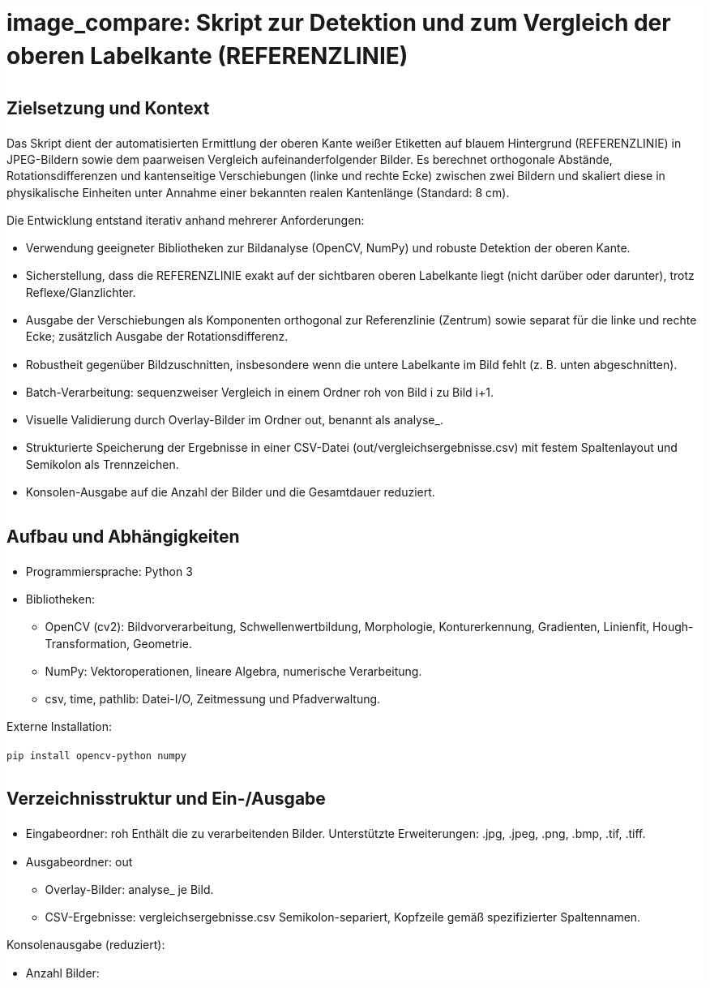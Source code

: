 # image_compare: Skript zur Detektion und zum Vergleich der oberen Labelkante (REFERENZLINIE) 

## Zielsetzung und Kontext

Das Skript dient der automatisierten Ermittlung der oberen Kante weißer Etiketten auf blauem Hintergrund (REFERENZLINIE) in JPEG-Bildern sowie dem paarweisen Vergleich aufeinanderfolgender Bilder. Es berechnet orthogonale Abstände, Rotationsdifferenzen und kantenseitige Verschiebungen (linke und rechte Ecke) zwischen zwei Bildern und skaliert diese in physikalische Einheiten unter Annahme einer bekannten realen Kantenlänge (Standard: 8 cm).

Die Entwicklung entstand iterativ anhand mehrerer Anforderungen:

- Verwendung geeigneter Bibliotheken zur Bildanalyse (OpenCV, NumPy) und robuste Detektion der oberen Kante.

- Sicherstellung, dass die REFERENZLINIE exakt auf der sichtbaren oberen Labelkante liegt (nicht darüber oder darunter), trotz Reflexe/Glanzlichter.

- Ausgabe der Verschiebungen als Komponenten orthogonal zur Referenzlinie (Zentrum) sowie separat für die linke und rechte Ecke; zusätzlich Ausgabe der Rotationsdifferenz.

- Robustheit gegenüber Bildzuschnitten, insbesondere wenn die untere Labelkante im Bild fehlt (z. B. unten abgeschnitten).

- Batch-Verarbeitung: sequenzweiser Vergleich in einem Ordner roh von Bild i zu Bild i+1.

- Visuelle Validierung durch Overlay-Bilder im Ordner out, benannt als analyse_<Originalname>.

- Strukturierte Speicherung der Ergebnisse in einer CSV-Datei (out/vergleichsergebnisse.csv) mit festem Spaltenlayout und Semikolon als Trennzeichen.

- Konsolen-Ausgabe auf die Anzahl der Bilder und die Gesamtdauer reduziert.

## Aufbau und Abhängigkeiten

- Programmiersprache: Python 3

- Bibliotheken:

    - OpenCV (cv2): Bildvorverarbeitung, Schwellenwertbildung, Morphologie, Konturerkennung, Gradienten, Linienfit, Hough-Transformation, Geometrie.

    - NumPy: Vektoroperationen, lineare Algebra, numerische Verarbeitung.

    - csv, time, pathlib: Datei-I/O, Zeitmessung und Pfadverwaltung.

Externe Installation:

```pip install opencv-python numpy```

## Verzeichnisstruktur und Ein-/Ausgabe

- Eingabeordner: roh
Enthält die zu verarbeitenden Bilder. Unterstützte Erweiterungen: .jpg, .jpeg, .png, .bmp, .tif, .tiff.

- Ausgabeordner: out

    - Overlay-Bilder: analyse_<Originaldateiname> je Bild.

    - CSV-Ergebnisse: vergleichsergebnisse.csv
Semikolon-separiert, Kopfzeile gemäß spezifizierter Spaltennamen.

Konsolenausgabe (reduziert):

- Anzahl Bilder: <N>

```